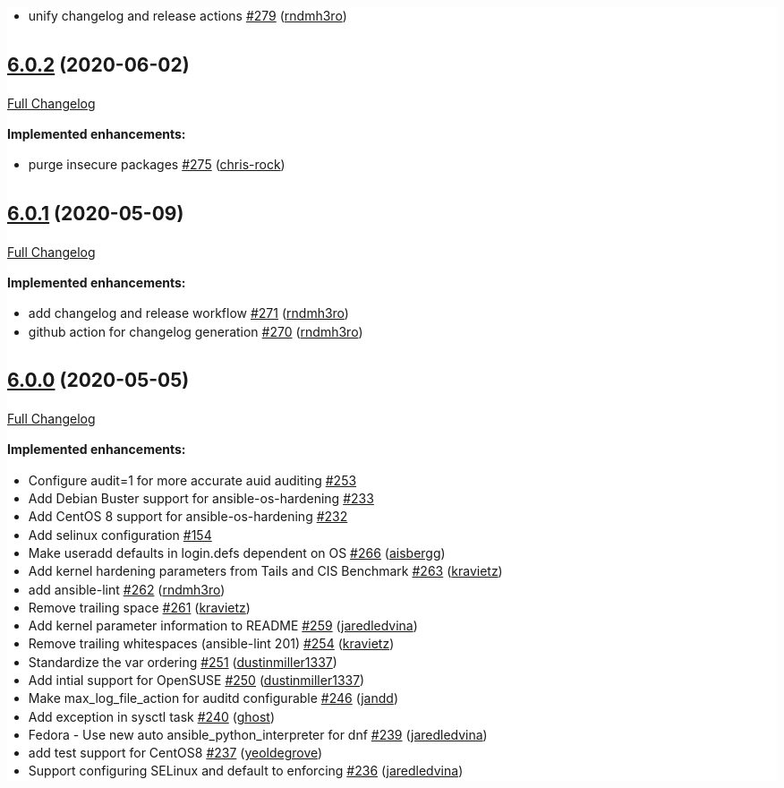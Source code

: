 - unify changelog and release actions [\#279](https://github.com/dev-sec/ansible-os-hardening/pull/279) ([rndmh3ro](https://github.com/rndmh3ro))

## [6.0.2](https://github.com/dev-sec/ansible-os-hardening/tree/6.0.2) (2020-06-02)

[Full Changelog](https://github.com/dev-sec/ansible-os-hardening/compare/6.0.1...6.0.2)

**Implemented enhancements:**

- purge insecure packages [\#275](https://github.com/dev-sec/ansible-os-hardening/pull/275) ([chris-rock](https://github.com/chris-rock))

## [6.0.1](https://github.com/dev-sec/ansible-os-hardening/tree/6.0.1) (2020-05-09)

[Full Changelog](https://github.com/dev-sec/ansible-os-hardening/compare/6.0.0...6.0.1)

**Implemented enhancements:**

- add changelog and release workflow [\#271](https://github.com/dev-sec/ansible-os-hardening/pull/271) ([rndmh3ro](https://github.com/rndmh3ro))
- github action for changelog generation [\#270](https://github.com/dev-sec/ansible-os-hardening/pull/270) ([rndmh3ro](https://github.com/rndmh3ro))

## [6.0.0](https://github.com/dev-sec/ansible-os-hardening/tree/6.0.0) (2020-05-05)

[Full Changelog](https://github.com/dev-sec/ansible-os-hardening/compare/5.2.1...6.0.0)

**Implemented enhancements:**

- Configure audit=1 for more accurate auid auditing [\#253](https://github.com/dev-sec/ansible-os-hardening/issues/253)
- Add Debian Buster support for ansible-os-hardening [\#233](https://github.com/dev-sec/ansible-os-hardening/issues/233)
- Add CentOS 8 support for ansible-os-hardening [\#232](https://github.com/dev-sec/ansible-os-hardening/issues/232)
- Add selinux configuration [\#154](https://github.com/dev-sec/ansible-os-hardening/issues/154)
- Make useradd defaults in login.defs dependent on OS [\#266](https://github.com/dev-sec/ansible-os-hardening/pull/266) ([aisbergg](https://github.com/aisbergg))
- Add kernel hardening parameters from Tails and CIS Benchmark [\#263](https://github.com/dev-sec/ansible-os-hardening/pull/263) ([kravietz](https://github.com/kravietz))
- add ansible-lint [\#262](https://github.com/dev-sec/ansible-os-hardening/pull/262) ([rndmh3ro](https://github.com/rndmh3ro))
- Remove trailing space [\#261](https://github.com/dev-sec/ansible-os-hardening/pull/261) ([kravietz](https://github.com/kravietz))
- Add kernel parameter information to README [\#259](https://github.com/dev-sec/ansible-os-hardening/pull/259) ([jaredledvina](https://github.com/jaredledvina))
- Remove trailing whitespaces \(ansible-lint 201\) [\#254](https://github.com/dev-sec/ansible-os-hardening/pull/254) ([kravietz](https://github.com/kravietz))
- Standardize the var ordering [\#251](https://github.com/dev-sec/ansible-os-hardening/pull/251) ([dustinmiller1337](https://github.com/dustinmiller1337))
- Add intial support for OpenSUSE [\#250](https://github.com/dev-sec/ansible-os-hardening/pull/250) ([dustinmiller1337](https://github.com/dustinmiller1337))
- Make max_log_file_action for auditd configurable [\#246](https://github.com/dev-sec/ansible-os-hardening/pull/246) ([jandd](https://github.com/jandd))
- Add exception in sysctl task [\#240](https://github.com/dev-sec/ansible-os-hardening/pull/240) ([ghost](https://github.com/ghost))
- Fedora - Use new auto ansible_python_interpreter for dnf [\#239](https://github.com/dev-sec/ansible-os-hardening/pull/239) ([jaredledvina](https://github.com/jaredledvina))
- add test support for CentOS8 [\#237](https://github.com/dev-sec/ansible-os-hardening/pull/237) ([yeoldegrove](https://github.com/yeoldegrove))
- Support configuring SELinux and default to enforcing [\#236](https://github.com/dev-sec/ansible-os-hardening/pull/236) ([jaredledvina](https://github.com/jaredledvina))